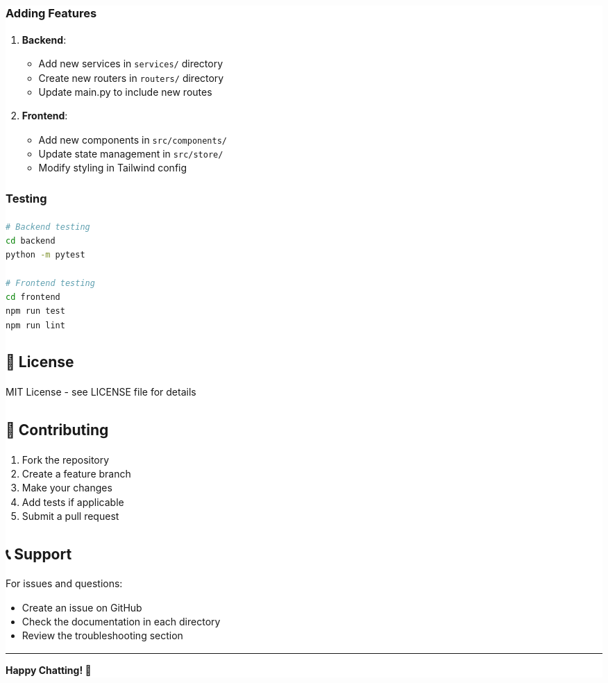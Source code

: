 ### Adding Features

1. **Backend**:
   - Add new services in `services/` directory
   - Create new routers in `routers/` directory
   - Update main.py to include new routes

2. **Frontend**:
   - Add new components in `src/components/`
   - Update state management in `src/store/`
   - Modify styling in Tailwind config

### Testing

```bash
# Backend testing
cd backend
python -m pytest

# Frontend testing
cd frontend
npm run test
npm run lint
```

## 📄 License

MIT License - see LICENSE file for details

## 🤝 Contributing

1. Fork the repository
2. Create a feature branch
3. Make your changes
4. Add tests if applicable
5. Submit a pull request

## 📞 Support

For issues and questions:
- Create an issue on GitHub
- Check the documentation in each directory
- Review the troubleshooting section

---

**Happy Chatting! 🎉** 